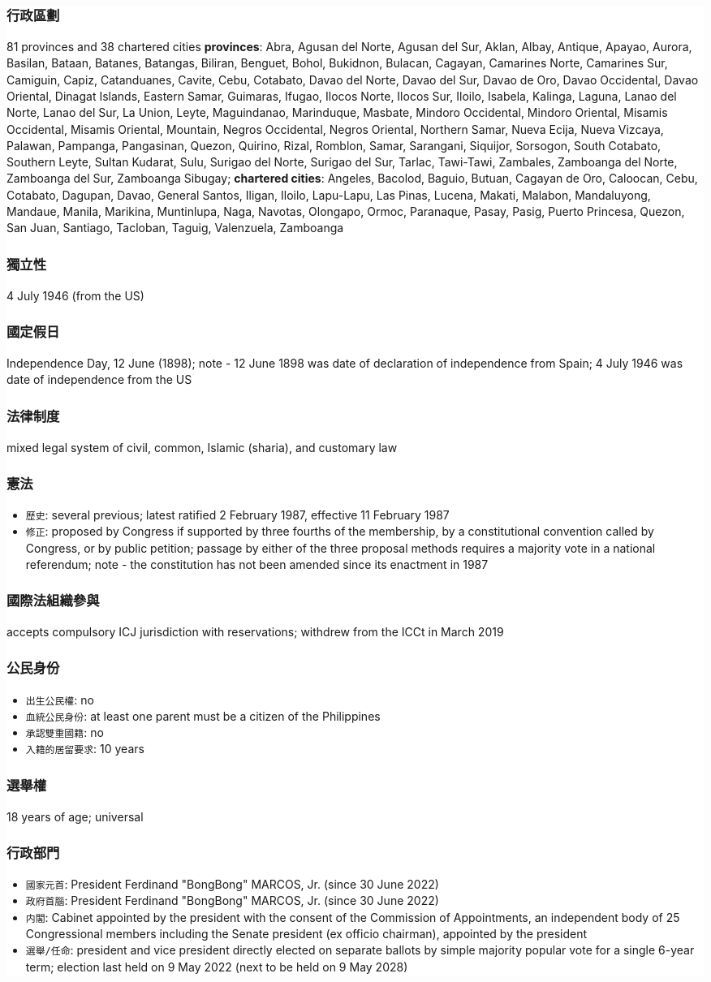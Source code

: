 ### 行政區劃
81 provinces and 38 chartered cities **provinces**:  Abra, Agusan del Norte, Agusan del Sur, Aklan, Albay, Antique, Apayao, Aurora, Basilan, Bataan, Batanes, Batangas, Biliran, Benguet, Bohol, Bukidnon, Bulacan, Cagayan, Camarines Norte, Camarines Sur, Camiguin, Capiz, Catanduanes, Cavite, Cebu, Cotabato, Davao del Norte, Davao del Sur, Davao de Oro, Davao Occidental, Davao Oriental, Dinagat Islands, Eastern Samar, Guimaras, Ifugao, Ilocos Norte, Ilocos Sur, Iloilo, Isabela, Kalinga, Laguna, Lanao del Norte, Lanao del Sur, La Union, Leyte, Maguindanao, Marinduque, Masbate, Mindoro Occidental, Mindoro Oriental, Misamis Occidental, Misamis Oriental, Mountain, Negros Occidental, Negros Oriental, Northern Samar, Nueva Ecija, Nueva Vizcaya, Palawan, Pampanga, Pangasinan, Quezon, Quirino, Rizal, Romblon, Samar, Sarangani, Siquijor, Sorsogon, South Cotabato, Southern Leyte, Sultan Kudarat, Sulu, Surigao del Norte, Surigao del Sur, Tarlac, Tawi-Tawi, Zambales, Zamboanga del Norte, Zamboanga del Sur, Zamboanga Sibugay; **chartered cities**:  Angeles, Bacolod, Baguio, Butuan, Cagayan de Oro, Caloocan, Cebu, Cotabato, Dagupan, Davao, General Santos, Iligan, Iloilo, Lapu-Lapu, Las Pinas, Lucena, Makati, Malabon, Mandaluyong, Mandaue, Manila, Marikina, Muntinlupa, Naga, Navotas, Olongapo, Ormoc, Paranaque, Pasay, Pasig, Puerto Princesa, Quezon, San Juan, Santiago, Tacloban, Taguig, Valenzuela, Zamboanga

### 獨立性
4 July 1946 (from the US)

### 國定假日
Independence Day, 12 June (1898); note - 12 June 1898 was date of declaration of independence from Spain; 4 July 1946 was date of independence from the US

### 法律制度
mixed legal system of civil, common, Islamic (sharia), and customary law

### 憲法
- `歷史`: several previous; latest ratified 2 February 1987, effective 11 February 1987
- `修正`: proposed by Congress if supported by three fourths of the membership, by a constitutional convention called by Congress, or by public petition; passage by either of the three proposal methods requires a majority vote in a national referendum; note - the constitution has not been amended since its enactment in 1987

### 國際法組織參與
accepts compulsory ICJ jurisdiction with reservations; withdrew from the ICCt in March 2019

### 公民身份
- `出生公民權`: no
- `血統公民身份`: at least one parent must be a citizen of the Philippines
- `承認雙重國籍`: no
- `入籍的居留要求`: 10 years

### 選舉權
18 years of age; universal

### 行政部門
- `國家元首`: President Ferdinand "BongBong" MARCOS, Jr. (since 30 June 2022)
- `政府首腦`: President Ferdinand "BongBong" MARCOS, Jr. (since 30 June 2022)
- `内閣`: Cabinet appointed by the president with the consent of the Commission of Appointments, an independent body of 25 Congressional members including the Senate president (ex officio chairman), appointed by the president
- `選舉/任命`: president and vice president directly elected on separate ballots by simple majority popular vote for a single 6-year term; election last held on 9 May 2022 (next to be held on 9 May 2028)